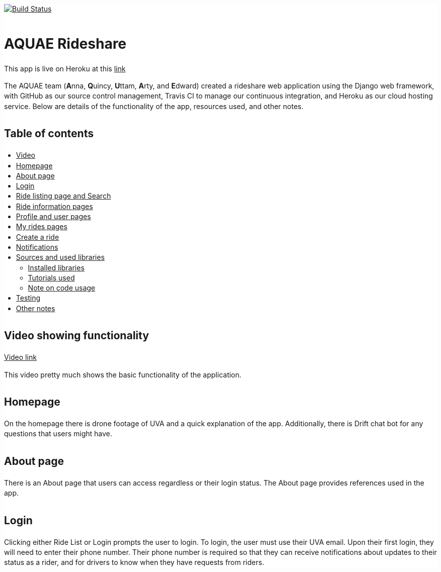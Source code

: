 [![Build Status](https://travis-ci.com/uva-cs3240-f19/project-103-aquae.svg?token=CsP7yWnZDbiHTYp1pqea&branch=master)](https://travis-ci.com/uva-cs3240-f19/project-103-aquae)
# AQUAE Rideshare
This app is live on Heroku at this [link](http://aquae.herokuapp.com/)

The AQUAE team (**A**nna, **Q**uincy, **U**ttam, **A**rty, and **E**dward) created a rideshare web application using the Django web framework, with GitHub as our
source control management, Travis CI to manage our continuous integration, and Heroku as our cloud hosting
service. Below are details of the functionality of the app, resources used, and other notes.

## Table of contents
* [Video](#Video-showing-functionality)
* [Homepage](#Homepage)
* [About page](#About-page)
* [Login](#Login)
* [Ride listing page and Search](#Ride-listing-page-and-Search)
* [Ride information pages](#Ride-information-pages)
* [Profile and user pages](#Profile-and-user-pages)
* [My rides pages](#My-rides-pages)
* [Create a ride](#Create-a-ride)
* [Notifications](#Notifications)
* [Sources and used libraries](#Sources-and-used-libraries)
  * [Installed libraries](#Installed-libraries)
  * [Tutorials used](#Tutorials-used)
  * [Note on code usage](#Note-on-code-usage)
* [Testing](#Testing)
* [Other notes](#Other-notes)

## Video showing functionality
[Video link](https://youtu.be/6pxzL1qdL9Y)

This video pretty much shows the basic functionality of the application.

## Homepage
On the homepage there is drone footage of UVA and a quick explanation of the app. Additionally, there is Drift chat bot for any questions
that users might have.

## About page
There is an About page that users can access regardless or their login status. The About page provides references used in the app.

## Login
Clicking either Ride List or Login prompts the user to login. To login, the user must use their UVA email. Upon their first login, they 
will need to enter their phone number. Their phone number is required so that they can receive notifications about updates to their status
as a rider, and for drivers to know when they have requests from riders.
